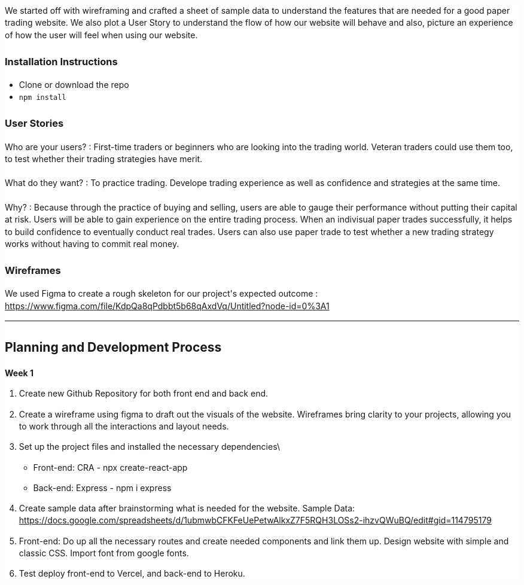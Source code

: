 We started off with wireframing and crafted a sheet of sample data to understand the features that are needed for a good paper trading website. We also plot a User Story to understand the flow of how our website will behave and also, picture an experience of how the user will feel when using our website. 


### Installation Instructions
- Clone or download the repo
- `npm install`


###  User Stories

Who are your users? : First-time traders or beginners who are looking into the trading world. Veteran traders could use them too, to test whether their trading strategies have merit.\
&nbsp;  
What do they want? : To practice trading. Develope trading experience as well as confidence and strategies at the same time. \
&nbsp;  
Why? : Because through the practice of buying and selling, users are able to gauge their performance without putting their capital at risk. Users will be able to gain experience on the entire trading process. When an indivisual paper trades successfully, it helps to build confidence to eventually conduct real trades. Users can also use paper trade to test whether a new trading strategy works without having to commit real money.


### Wireframes

We used Figma to create a rough skeleton for our project's expected outcome : https://www.figma.com/file/KdpQa8qPdbbt5b68qAxdVq/Untitled?node-id=0%3A1


---

## Planning and Development Process


**Week 1**

1. Create new Github Repository for both front end and back end. 

2. Create a wireframe using figma to draft out the visuals of the website. Wireframes bring clarity to your projects, allowing you to work through all the interactions and layout needs.

3. Set up the project files and installed the necessary dependencies\
  
   - Front-end: CRA - npx create-react-app
  
   - Back-end: Express - npm i express

4. Create sample data after brainstorming what is needed for the website. Sample Data: https://docs.google.com/spreadsheets/d/1ubmwbCFKFeUePetwAlkxZ7F5RQH3LOSs2-ihzvQWuBQ/edit#gid=114795179

5. Front-end: Do up all the necessary routes and create needed components and link them up. Design website with simple and classic CSS. Import font from google fonts.

6. Test deploy front-end to Vercel, and back-end to Heroku. 
